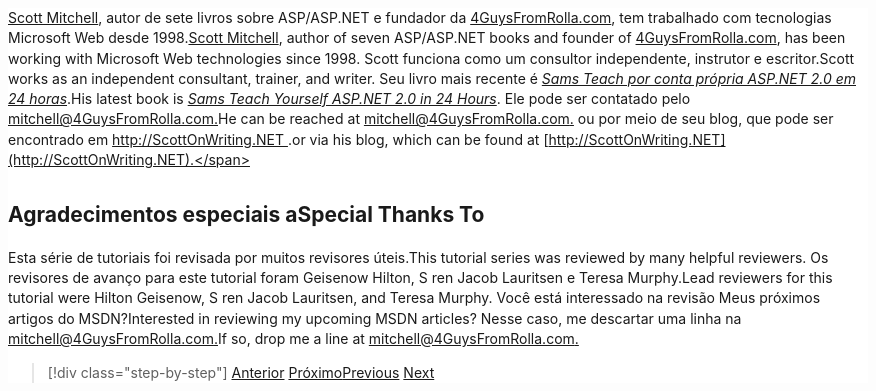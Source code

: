 <span data-ttu-id="c4778-295">[Scott Mitchell](http://www.4guysfromrolla.com/ScottMitchell.shtml), autor de sete livros sobre ASP/ASP.NET e fundador da [4GuysFromRolla.com](http://www.4guysfromrolla.com), tem trabalhado com tecnologias Microsoft Web desde 1998.</span><span class="sxs-lookup"><span data-stu-id="c4778-295">[Scott Mitchell](http://www.4guysfromrolla.com/ScottMitchell.shtml), author of seven ASP/ASP.NET books and founder of [4GuysFromRolla.com](http://www.4guysfromrolla.com), has been working with Microsoft Web technologies since 1998.</span></span> <span data-ttu-id="c4778-296">Scott funciona como um consultor independente, instrutor e escritor.</span><span class="sxs-lookup"><span data-stu-id="c4778-296">Scott works as an independent consultant, trainer, and writer.</span></span> <span data-ttu-id="c4778-297">Seu livro mais recente é [ *Sams Teach por conta própria ASP.NET 2.0 em 24 horas*](https://www.amazon.com/exec/obidos/ASIN/0672327384/4guysfromrollaco).</span><span class="sxs-lookup"><span data-stu-id="c4778-297">His latest book is [*Sams Teach Yourself ASP.NET 2.0 in 24 Hours*](https://www.amazon.com/exec/obidos/ASIN/0672327384/4guysfromrollaco).</span></span> <span data-ttu-id="c4778-298">Ele pode ser contatado pelo [ mitchell@4GuysFromRolla.com.](mailto:mitchell@4GuysFromRolla.com)</span><span class="sxs-lookup"><span data-stu-id="c4778-298">He can be reached at [mitchell@4GuysFromRolla.com.](mailto:mitchell@4GuysFromRolla.com)</span></span> <span data-ttu-id="c4778-299">ou por meio de seu blog, que pode ser encontrado em [ http://ScottOnWriting.NET ](http://ScottOnWriting.NET).</span><span class="sxs-lookup"><span data-stu-id="c4778-299">or via his blog, which can be found at [http://ScottOnWriting.NET](http://ScottOnWriting.NET).</span></span>

## <a name="special-thanks-to"></a><span data-ttu-id="c4778-300">Agradecimentos especiais a</span><span class="sxs-lookup"><span data-stu-id="c4778-300">Special Thanks To</span></span>

<span data-ttu-id="c4778-301">Esta série de tutoriais foi revisada por muitos revisores úteis.</span><span class="sxs-lookup"><span data-stu-id="c4778-301">This tutorial series was reviewed by many helpful reviewers.</span></span> <span data-ttu-id="c4778-302">Os revisores de avanço para este tutorial foram Geisenow Hilton, S ren Jacob Lauritsen e Teresa Murphy.</span><span class="sxs-lookup"><span data-stu-id="c4778-302">Lead reviewers for this tutorial were Hilton Geisenow, S ren Jacob Lauritsen, and Teresa Murphy.</span></span> <span data-ttu-id="c4778-303">Você está interessado na revisão Meus próximos artigos do MSDN?</span><span class="sxs-lookup"><span data-stu-id="c4778-303">Interested in reviewing my upcoming MSDN articles?</span></span> <span data-ttu-id="c4778-304">Nesse caso, me descartar uma linha na [ mitchell@4GuysFromRolla.com.](mailto:mitchell@4GuysFromRolla.com)</span><span class="sxs-lookup"><span data-stu-id="c4778-304">If so, drop me a line at [mitchell@4GuysFromRolla.com.](mailto:mitchell@4GuysFromRolla.com)</span></span>

> [!div class="step-by-step"]
> <span data-ttu-id="c4778-305">[Anterior](creating-new-stored-procedures-for-the-typed-dataset-s-tableadapters-cs.md)
> [Próximo](updating-the-tableadapter-to-use-joins-cs.md)</span><span class="sxs-lookup"><span data-stu-id="c4778-305">[Previous](creating-new-stored-procedures-for-the-typed-dataset-s-tableadapters-cs.md)
[Next](updating-the-tableadapter-to-use-joins-cs.md)</span></span>
